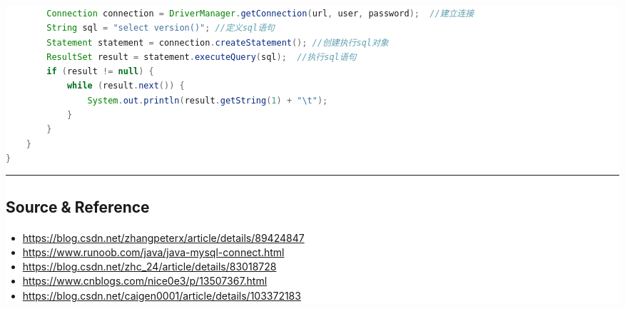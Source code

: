 ```java
        Connection connection = DriverManager.getConnection(url, user, password);  //建立连接
        String sql = "select version()"; //定义sql语句
        Statement statement = connection.createStatement(); //创建执行sql对象
        ResultSet result = statement.executeQuery(sql);  //执行sql语句
        if (result != null) {
            while (result.next()) {
                System.out.println(result.getString(1) + "\t");
            }
        }
    }
}
```

---

## Source & Reference

- https://blog.csdn.net/zhangpeterx/article/details/89424847
- https://www.runoob.com/java/java-mysql-connect.html
- https://blog.csdn.net/zhc_24/article/details/83018728
- https://www.cnblogs.com/nice0e3/p/13507367.html
- https://blog.csdn.net/caigen0001/article/details/103372183
